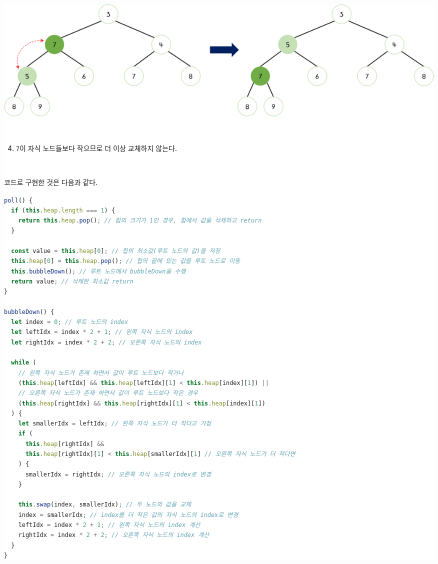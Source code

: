 ![heap-pop-step3](./image/heap-pop-step3.png)

<br />

4. `7`이 자식 노드들보다 작으므로 더 이상 교체하지 않는다.

<br />

코드로 구현한 것은 다음과 같다.

```js
poll() {
  if (this.heap.length === 1) {
    return this.heap.pop(); // 힙의 크기가 1인 경우, 힙에서 값을 삭제하고 return
  }

  const value = this.heap[0]; // 힙의 최소값(루트 노드의 값)을 저장
  this.heap[0] = this.heap.pop(); // 힙의 끝에 있는 값을 루트 노드로 이동
  this.bubbleDown(); // 루트 노드에서 bubbleDown을 수행
  return value; // 삭제한 최소값 return
}

bubbleDown() {
  let index = 0; // 루트 노드의 index
  let leftIdx = index * 2 + 1; // 왼쪽 자식 노드의 index
  let rightIdx = index * 2 + 2; // 오른쪽 자식 노드의 index

  while (
    // 왼쪽 자식 노드가 존재 하면서 값이 루트 노드보다 작거나
    (this.heap[leftIdx] && this.heap[leftIdx][1] < this.heap[index][1]) ||
    // 오른쪽 자식 노드가 존재 하면서 값이 루트 노드보다 작은 경우
    (this.heap[rightIdx] && this.heap[rightIdx][1] < this.heap[index][1])
  ) {
    let smallerIdx = leftIdx; // 왼쪽 자식 노드가 더 작다고 가정
    if (
      this.heap[rightIdx] &&
      this.heap[rightIdx][1] < this.heap[smallerIdx][1] // 오른쪽 자식 노드가 더 작다면
    ) {
      smallerIdx = rightIdx; // 오른쪽 자식 노드의 index로 변경
    }

    this.swap(index, smallerIdx); // 두 노드의 값을 교체
    index = smallerIdx; // index를 더 작은 값의 자식 노드의 index로 변경
    leftIdx = index * 2 + 1; // 왼쪽 자식 노드의 index 계산
    rightIdx = index * 2 + 2; // 오른쪽 자식 노드의 index 계산
  }
}
```
